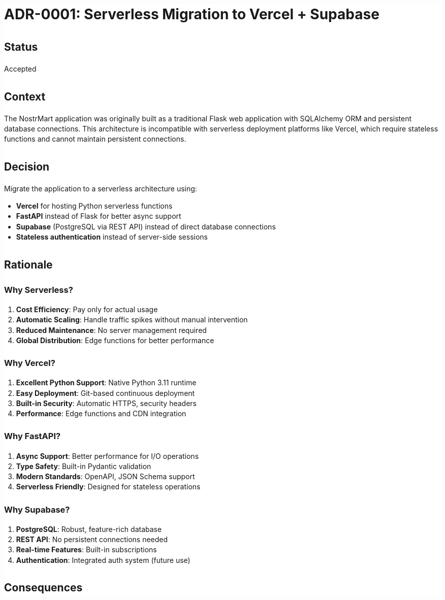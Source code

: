 # ADR-0001: Serverless Migration to Vercel + Supabase

## Status
Accepted

## Context
The NostrMart application was originally built as a traditional Flask web application with SQLAlchemy ORM and persistent database connections. This architecture is incompatible with serverless deployment platforms like Vercel, which require stateless functions and cannot maintain persistent connections.

## Decision
Migrate the application to a serverless architecture using:
- **Vercel** for hosting Python serverless functions
- **FastAPI** instead of Flask for better async support
- **Supabase** (PostgreSQL via REST API) instead of direct database connections
- **Stateless authentication** instead of server-side sessions

## Rationale

### Why Serverless?
1. **Cost Efficiency**: Pay only for actual usage
2. **Automatic Scaling**: Handle traffic spikes without manual intervention
3. **Reduced Maintenance**: No server management required
4. **Global Distribution**: Edge functions for better performance

### Why Vercel?
1. **Excellent Python Support**: Native Python 3.11 runtime
2. **Easy Deployment**: Git-based continuous deployment
3. **Built-in Security**: Automatic HTTPS, security headers
4. **Performance**: Edge functions and CDN integration

### Why FastAPI?
1. **Async Support**: Better performance for I/O operations
2. **Type Safety**: Built-in Pydantic validation
3. **Modern Standards**: OpenAPI, JSON Schema support
4. **Serverless Friendly**: Designed for stateless operations

### Why Supabase?
1. **PostgreSQL**: Robust, feature-rich database
2. **REST API**: No persistent connections needed
3. **Real-time Features**: Built-in subscriptions
4. **Authentication**: Integrated auth system (future use)

## Consequences
